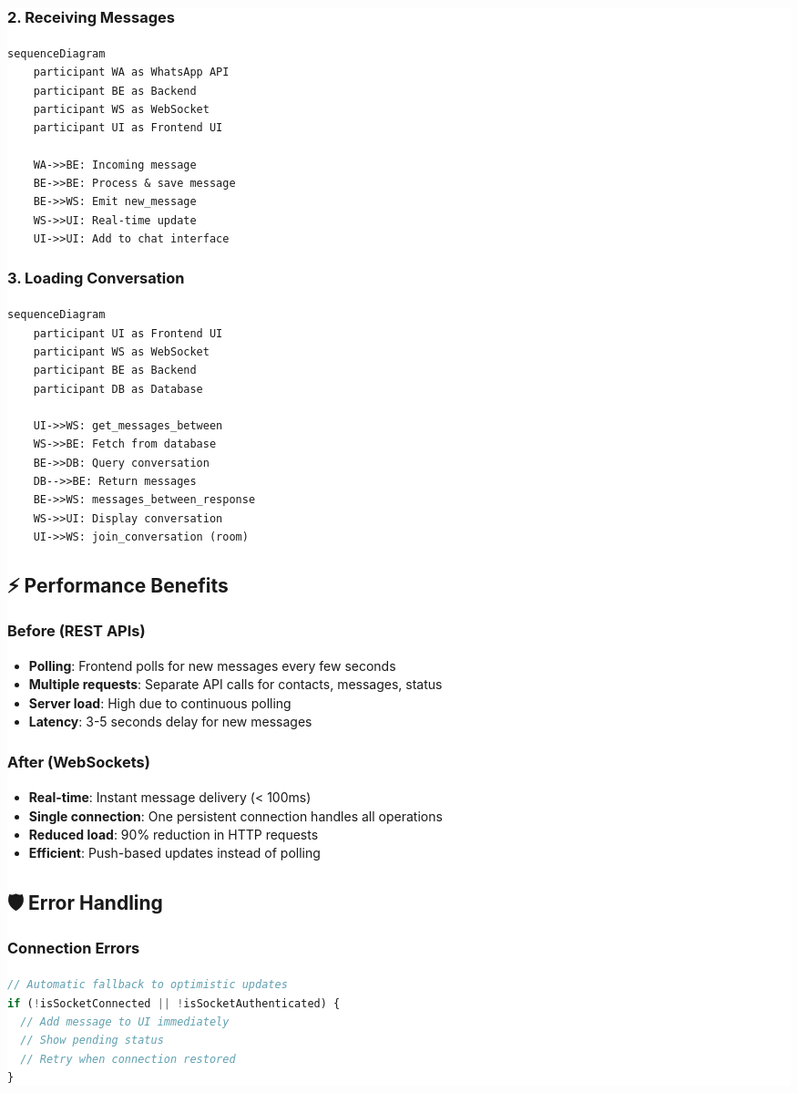 ### 2. **Receiving Messages**
```mermaid
sequenceDiagram
    participant WA as WhatsApp API
    participant BE as Backend
    participant WS as WebSocket
    participant UI as Frontend UI
    
    WA->>BE: Incoming message
    BE->>BE: Process & save message
    BE->>WS: Emit new_message
    WS->>UI: Real-time update
    UI->>UI: Add to chat interface
```

### 3. **Loading Conversation**
```mermaid
sequenceDiagram
    participant UI as Frontend UI
    participant WS as WebSocket
    participant BE as Backend
    participant DB as Database
    
    UI->>WS: get_messages_between
    WS->>BE: Fetch from database
    BE->>DB: Query conversation
    DB-->>BE: Return messages
    BE->>WS: messages_between_response
    WS->>UI: Display conversation
    UI->>WS: join_conversation (room)
```

## ⚡ Performance Benefits

### Before (REST APIs)
- **Polling**: Frontend polls for new messages every few seconds
- **Multiple requests**: Separate API calls for contacts, messages, status
- **Server load**: High due to continuous polling
- **Latency**: 3-5 seconds delay for new messages

### After (WebSockets)
- **Real-time**: Instant message delivery (< 100ms)
- **Single connection**: One persistent connection handles all operations
- **Reduced load**: 90% reduction in HTTP requests
- **Efficient**: Push-based updates instead of polling

## 🛡️ Error Handling

### Connection Errors
```typescript
// Automatic fallback to optimistic updates
if (!isSocketConnected || !isSocketAuthenticated) {
  // Add message to UI immediately
  // Show pending status
  // Retry when connection restored
}
```
